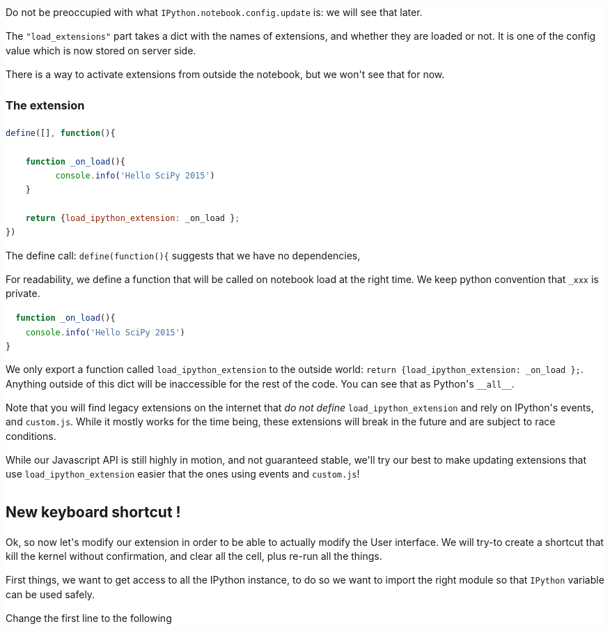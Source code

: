 Do not be preoccupied with what `IPython.notebook.config.update` is: we will see that later.

The `"load_extensions"` part takes a dict with the names of extensions, and whether they are loaded
or not. It is one of the config value which is now stored on server side.

There is a way to activate extensions from outside the notebook, but we won't see
that for now.

### The extension

```js
define([], function(){

    function _on_load(){
          console.info('Hello SciPy 2015')
    }

    return {load_ipython_extension: _on_load };
})
```

The define call: `define(function(){` suggests that we have no dependencies,

For readability, we define a function that will be called on notebook load at the right time.
We keep python convention that `_xxx` is private.
```js
  function _on_load(){
    console.info('Hello SciPy 2015')
}
```

We only export a function called `load_ipython_extension` to the outside world:
`return {load_ipython_extension: _on_load };`. Anything outside of this dict will
be inaccessible for the rest of the code. You can see that as Python's `__all__`.

Note that you will find legacy extensions on the internet that *do not define*
`load_ipython_extension` and rely on IPython's events, and `custom.js`.
While it mostly works for the time being, these extensions will break in the future
and are subject to race conditions.

While our Javascript API is still highly in motion, and not guaranteed stable,
we'll try our best to make updating extensions that use `load_ipython_extension` easier
that the ones using events and `custom.js`!


## New keyboard shortcut !

Ok, so now let's modify our extension in order to be able to actually modify the
User interface. We will try-to create a shortcut that kill the kernel without confirmation,
and clear all the cell, plus re-run all the things.

First things, we want to get access to all the IPython instance, to do so we want
to import the right module so that `IPython` variable can be used safely.

Change the first line to the following

